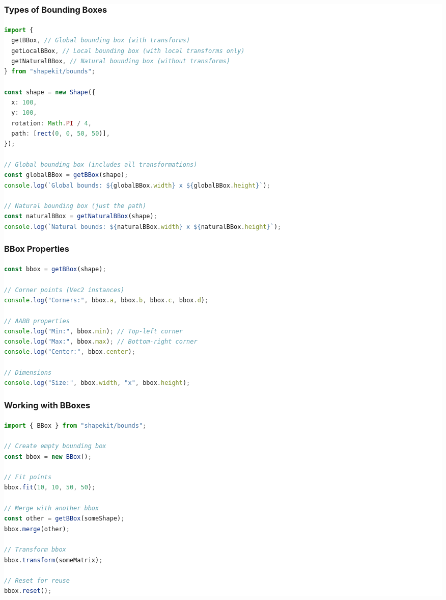 ### Types of Bounding Boxes

```typescript
import {
  getBBox, // Global bounding box (with transforms)
  getLocalBBox, // Local bounding box (with local transforms only)
  getNaturalBBox, // Natural bounding box (without transforms)
} from "shapekit/bounds";

const shape = new Shape({
  x: 100,
  y: 100,
  rotation: Math.PI / 4,
  path: [rect(0, 0, 50, 50)],
});

// Global bounding box (includes all transformations)
const globalBBox = getBBox(shape);
console.log(`Global bounds: ${globalBBox.width} x ${globalBBox.height}`);

// Natural bounding box (just the path)
const naturalBBox = getNaturalBBox(shape);
console.log(`Natural bounds: ${naturalBBox.width} x ${naturalBBox.height}`);
```

### BBox Properties

```typescript
const bbox = getBBox(shape);

// Corner points (Vec2 instances)
console.log("Corners:", bbox.a, bbox.b, bbox.c, bbox.d);

// AABB properties
console.log("Min:", bbox.min); // Top-left corner
console.log("Max:", bbox.max); // Bottom-right corner
console.log("Center:", bbox.center);

// Dimensions
console.log("Size:", bbox.width, "x", bbox.height);
```

### Working with BBoxes

```typescript
import { BBox } from "shapekit/bounds";

// Create empty bounding box
const bbox = new BBox();

// Fit points
bbox.fit(10, 10, 50, 50);

// Merge with another bbox
const other = getBBox(someShape);
bbox.merge(other);

// Transform bbox
bbox.transform(someMatrix);

// Reset for reuse
bbox.reset();
```
